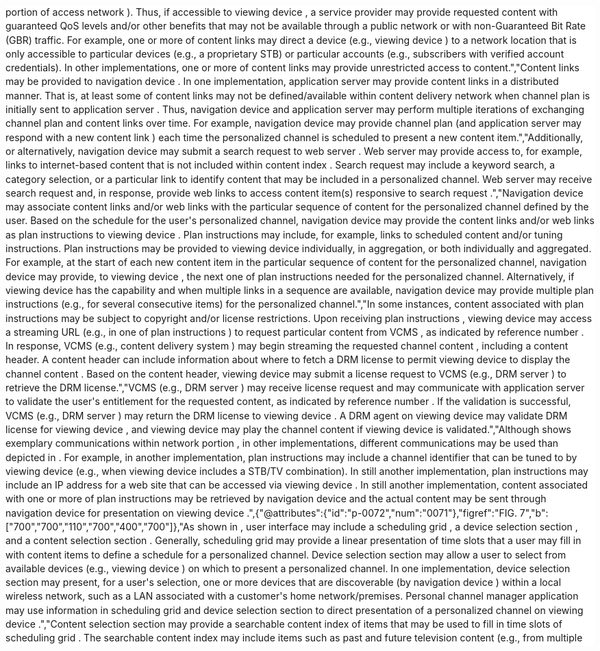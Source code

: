 portion of access network ). Thus, if accessible to viewing device , a service provider may provide requested content with guaranteed QoS levels and\/or other benefits that may not be available through a public network or with non-Guaranteed Bit Rate (GBR) traffic. For example, one or more of content links  may direct a device (e.g., viewing device ) to a network location that is only accessible to particular devices (e.g., a proprietary STB) or particular accounts (e.g., subscribers with verified account credentials). In other implementations, one or more of content links  may provide unrestricted access to content.","Content links  may be provided to navigation device . In one implementation, application server  may provide content links  in a distributed manner. That is, at least some of content links  may not be defined\/available within content delivery network  when channel plan  is initially sent to application server . Thus, navigation device  and application server  may perform multiple iterations of exchanging channel plan  and content links  over time. For example, navigation device  may provide channel plan  (and application server  may respond with a new content link ) each time the personalized channel is scheduled to present a new content item.","Additionally, or alternatively, navigation device  may submit a search request  to web server . Web server  may provide access to, for example, links to internet-based content that is not included within content index . Search request  may include a keyword search, a category selection, or a particular link to identify content that may be included in a personalized channel. Web server  may receive search request  and, in response, provide web links  to access content item(s) responsive to search request .","Navigation device  may associate content links  and\/or web links  with the particular sequence of content for the personalized channel defined by the user. Based on the schedule for the user's personalized channel, navigation device  may provide the content links  and\/or web links  as plan instructions  to viewing device . Plan instructions  may include, for example, links to scheduled content and\/or tuning instructions. Plan instructions  may be provided to viewing device  individually, in aggregation, or both individually and aggregated. For example, at the start of each new content item in the particular sequence of content for the personalized channel, navigation device  may provide, to viewing device , the next one of plan instructions  needed for the personalized channel. Alternatively, if viewing device  has the capability and when multiple links in a sequence are available, navigation device  may provide multiple plan instructions  (e.g., for several consecutive items) for the personalized channel.","In some instances, content associated with plan instructions  may be subject to copyright and\/or license restrictions. Upon receiving plan instructions , viewing device  may access a streaming URL (e.g., in one of plan instructions ) to request particular content from VCMS , as indicated by reference number . In response, VCMS  (e.g., content delivery system ) may begin streaming the requested channel content , including a content header. A content header can include information about where to fetch a DRM license to permit viewing device  to display the channel content . Based on the content header, viewing device  may submit a license request  to VCMS  (e.g., DRM server ) to retrieve the DRM license.","VCMS  (e.g., DRM server ) may receive license request  and may communicate with application server  to validate the user's entitlement for the requested content, as indicated by reference number . If the validation is successful, VCMS  (e.g., DRM server ) may return the DRM license  to viewing device . A DRM agent on viewing device  may validate DRM license  for viewing device , and viewing device  may play the channel content  if viewing device  is validated.","Although  shows exemplary communications within network portion , in other implementations, different communications may be used than depicted in . For example, in another implementation, plan instructions  may include a channel identifier that can be tuned to by viewing device  (e.g., when viewing device  includes a STB\/TV combination). In still another implementation, plan instructions  may include an IP address for a web site that can be accessed via viewing device . In still another implementation, content associated with one or more of plan instructions  may be retrieved by navigation device  and the actual content may be sent through navigation device  for presentation on viewing device .",{"@attributes":{"id":"p-0072","num":"0071"},"figref":"FIG. 7","b":["700","700","110","700","400","700"]},"As shown in , user interface  may include a scheduling grid , a device selection section , and a content selection section . Generally, scheduling grid  may provide a linear presentation of time slots that a user may fill in with content items to define a schedule for a personalized channel. Device selection section  may allow a user to select from available devices (e.g., viewing device ) on which to present a personalized channel. In one implementation, device selection section  may present, for a user's selection, one or more devices that are discoverable (by navigation device ) within a local wireless network, such as a LAN associated with a customer's home network\/premises. Personal channel manager application  may use information in scheduling grid  and device selection section  to direct presentation of a personalized channel on viewing device .","Content selection section  may provide a searchable content index of items that may be used to fill in time slots of scheduling grid . The searchable content index may include items such as past and future television content (e.g., from multiple